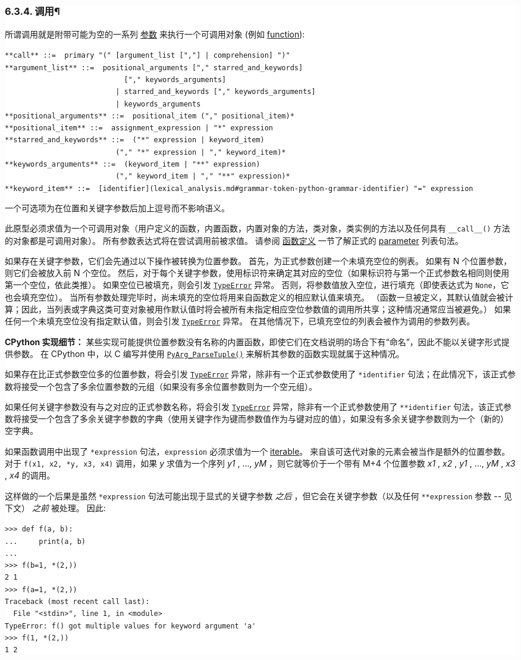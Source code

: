 ### 6.3.4. 调用¶

所谓调用就是附带可能为空的一系列 [参数](../glossary.md#term-argument) 来执行一个可调用对象 (例如 [function](../glossary.md#term-function)):

    
    
~~~
**call** ::=  primary "(" [argument_list [","] | comprehension] ")"
**argument_list** ::=  positional_arguments ["," starred_and_keywords]
                            ["," keywords_arguments]
                          | starred_and_keywords ["," keywords_arguments]
                          | keywords_arguments
**positional_arguments** ::=  positional_item ("," positional_item)*
**positional_item** ::=  assignment_expression | "*" expression
**starred_and_keywords** ::=  ("*" expression | keyword_item)
                          ("," "*" expression | "," keyword_item)*
**keywords_arguments** ::=  (keyword_item | "**" expression)
                          ("," keyword_item | "," "**" expression)*
**keyword_item** ::=  [identifier](lexical_analysis.md#grammar-token-python-grammar-identifier) "=" expression
~~~

一个可选项为在位置和关键字参数后加上逗号而不影响语义。

此原型必须求值为一个可调用对象（用户定义的函数，内置函数，内置对象的方法，类对象，类实例的方法以及任何具有 `__call__()` 方法的对象都是可调用对象）。 所有参数表达式将在尝试调用前被求值。 请参阅 [函数定义](compound_stmts.md#function) 一节了解正式的 [parameter](../glossary.md#term-parameter) 列表句法。

如果存在关键字参数，它们会先通过以下操作被转换为位置参数。 首先，为正式参数创建一个未填充空位的例表。 如果有 N 个位置参数，则它们会被放入前 N 个空位。 然后，对于每个关键字参数，使用标识符来确定其对应的空位（如果标识符与第一个正式参数名相同则使用第一个空位，依此类推）。 如果空位已被填充，则会引发 [`TypeError`](../library/exceptions.md#TypeError "TypeError") 异常。 否则，将参数值放入空位，进行填充（即使表达式为 `None`，它也会填充空位）。 当所有参数处理完毕时，尚未填充的空位将用来自函数定义的相应默认值来填充。 （函数一旦被定义，其默认值就会被计算；因此，当列表或字典这类可变对象被用作默认值时将会被所有未指定相应空位参数值的调用所共享；这种情况通常应当被避免。） 如果任何一个未填充空位没有指定默认值，则会引发 [`TypeError`](../library/exceptions.md#TypeError "TypeError") 异常。 在其他情况下，已填充空位的列表会被作为调用的参数列表。

**CPython 实现细节：** 某些实现可能提供位置参数没有名称的内置函数，即使它们在文档说明的场合下有“命名”，因此不能以关键字形式提供参数。 在 CPython 中，以 C 编写并使用 [`PyArg_ParseTuple()`](../c-api/arg.md#c.PyArg_ParseTuple "PyArg_ParseTuple") 来解析其参数的函数实现就属于这种情况。

如果存在比正式参数空位多的位置参数，将会引发 [`TypeError`](../library/exceptions.md#TypeError "TypeError") 异常，除非有一个正式参数使用了 `*identifier` 句法；在此情况下，该正式参数将接受一个包含了多余位置参数的元组（如果没有多余位置参数则为一个空元组）。

如果任何关键字参数没有与之对应的正式参数名称，将会引发 [`TypeError`](../library/exceptions.md#TypeError "TypeError") 异常，除非有一个正式参数使用了 `**identifier` 句法，该正式参数将接受一个包含了多余关键字参数的字典（使用关键字作为键而参数值作为与键对应的值），如果没有多余关键字参数则为一个（新的）空字典。

如果函数调用中出现了 `*expression` 句法，`expression` 必须求值为一个 [iterable](../glossary.md#term-iterable)。 来自该可迭代对象的元素会被当作是额外的位置参数。 对于 `f(x1, x2, *y, x3, x4)` 调用，如果 _y_ 求值为一个序列 _y1_ , ..., _yM_ ，则它就等价于一个带有 M+4 个位置参数 _x1_ , _x2_ , _y1_ , ..., _yM_ , _x3_ , _x4_ 的调用。

这样做的一个后果是虽然 `*expression` 句法可能出现于显式的关键字参数 _之后_ ，但它会在关键字参数（以及任何 `**expression` 参数 -- 见下文） _之前_ 被处理。 因此:

    
    
~~~shell
>>> def f(a, b):
...     print(a, b)
...
>>> f(b=1, *(2,))
2 1
>>> f(a=1, *(2,))
Traceback (most recent call last):
  File "<stdin>", line 1, in <module>
TypeError: f() got multiple values for keyword argument 'a'
>>> f(1, *(2,))
1 2
~~~
